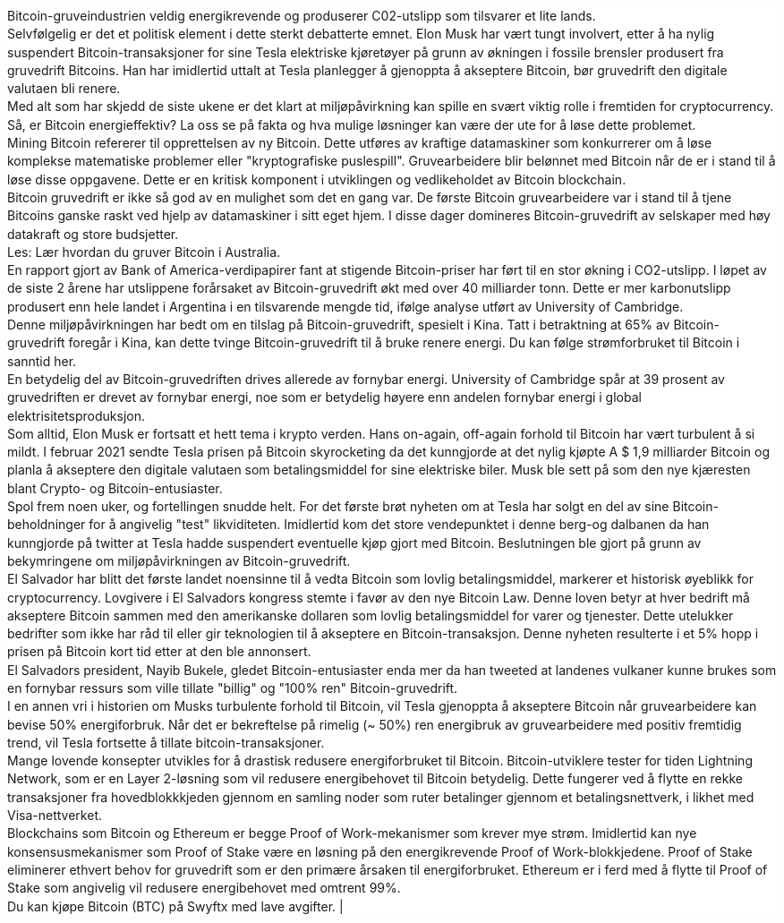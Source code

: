Bitcoin-gruveindustrien veldig energikrevende og produserer C02-utslipp som tilsvarer et lite lands.<br/>Selvfølgelig er det et politisk element i dette sterkt debatterte emnet. Elon Musk har vært tungt involvert, etter å ha nylig suspendert Bitcoin-transaksjoner for sine Tesla elektriske kjøretøyer på grunn av økningen i fossile brensler produsert fra gruvedrift Bitcoins. Han har imidlertid uttalt at Tesla planlegger å gjenoppta å akseptere Bitcoin, bør gruvedrift den digitale valutaen bli renere.<br/>Med alt som har skjedd de siste ukene er det klart at miljøpåvirkning kan spille en svært viktig rolle i fremtiden for cryptocurrency.<br/>Så, er Bitcoin energieffektiv? La oss se på fakta og hva mulige løsninger kan være der ute for å løse dette problemet.<br/>Mining Bitcoin refererer til opprettelsen av ny Bitcoin. Dette utføres av kraftige datamaskiner som konkurrerer om å løse komplekse matematiske problemer eller "kryptografiske puslespill". Gruvearbeidere blir belønnet med Bitcoin når de er i stand til å løse disse oppgavene. Dette er en kritisk komponent i utviklingen og vedlikeholdet av Bitcoin blockchain.<br/>Bitcoin gruvedrift er ikke så god av en mulighet som det en gang var. De første Bitcoin gruvearbeidere var i stand til å tjene Bitcoins ganske raskt ved hjelp av datamaskiner i sitt eget hjem. I disse dager domineres Bitcoin-gruvedrift av selskaper med høy datakraft og store budsjetter.<br/>Les: Lær hvordan du gruver Bitcoin i Australia.<br/>En rapport gjort av Bank of America-verdipapirer fant at stigende Bitcoin-priser har ført til en stor økning i CO2-utslipp. I løpet av de siste 2 årene har utslippene forårsaket av Bitcoin-gruvedrift økt med over 40 milliarder tonn. Dette er mer karbonutslipp produsert enn hele landet i Argentina i en tilsvarende mengde tid, ifølge analyse utført av University of Cambridge.<br/>Denne miljøpåvirkningen har bedt om en tilslag på Bitcoin-gruvedrift, spesielt i Kina. Tatt i betraktning at 65% av Bitcoin-gruvedrift foregår i Kina, kan dette tvinge Bitcoin-gruvedrift til å bruke renere energi. Du kan følge strømforbruket til Bitcoin i sanntid her.<br/>En betydelig del av Bitcoin-gruvedriften drives allerede av fornybar energi. University of Cambridge spår at 39 prosent av gruvedriften er drevet av fornybar energi, noe som er betydelig høyere enn andelen fornybar energi i global elektrisitetsproduksjon.<br/>Som alltid, Elon Musk er fortsatt et hett tema i krypto verden. Hans on-again, off-again forhold til Bitcoin har vært turbulent å si mildt. I februar 2021 sendte Tesla prisen på Bitcoin skyrocketing da det kunngjorde at det nylig kjøpte A $ 1,9 milliarder Bitcoin og planla å akseptere den digitale valutaen som betalingsmiddel for sine elektriske biler. Musk ble sett på som den nye kjæresten blant Crypto- og Bitcoin-entusiaster.<br/>Spol frem noen uker, og fortellingen snudde helt. For det første brøt nyheten om at Tesla har solgt en del av sine Bitcoin-beholdninger for å angivelig "test" likviditeten. Imidlertid kom det store vendepunktet i denne berg-og dalbanen da han kunngjorde på twitter at Tesla hadde suspendert eventuelle kjøp gjort med Bitcoin. Beslutningen ble gjort på grunn av bekymringene om miljøpåvirkningen av Bitcoin-gruvedrift.<br/>El Salvador har blitt det første landet noensinne til å vedta Bitcoin som lovlig betalingsmiddel, markerer et historisk øyeblikk for cryptocurrency. Lovgivere i El Salvadors kongress stemte i favør av den nye Bitcoin Law. Denne loven betyr at hver bedrift må akseptere Bitcoin sammen med den amerikanske dollaren som lovlig betalingsmiddel for varer og tjenester. Dette utelukker bedrifter som ikke har råd til eller gir teknologien til å akseptere en Bitcoin-transaksjon. Denne nyheten resulterte i et 5% hopp i prisen på Bitcoin kort tid etter at den ble annonsert.<br/>El Salvadors president, Nayib Bukele, gledet Bitcoin-entusiaster enda mer da han tweeted at landenes vulkaner kunne brukes som en fornybar ressurs som ville tillate "billig" og "100% ren" Bitcoin-gruvedrift.<br/>I en annen vri i historien om Musks turbulente forhold til Bitcoin, vil Tesla gjenoppta å akseptere Bitcoin når gruvearbeidere kan bevise 50% energiforbruk. Når det er bekreftelse på rimelig (~ 50%) ren energibruk av gruvearbeidere med positiv fremtidig trend, vil Tesla fortsette å tillate bitcoin-transaksjoner.<br/>Mange lovende konsepter utvikles for å drastisk redusere energiforbruket til Bitcoin. Bitcoin-utviklere tester for tiden Lightning Network, som er en Layer 2-løsning som vil redusere energibehovet til Bitcoin betydelig. Dette fungerer ved å flytte en rekke transaksjoner fra hovedblokkkjeden gjennom en samling noder som ruter betalinger gjennom et betalingsnettverk, i likhet med Visa-nettverket.<br/>Blockchains som Bitcoin og Ethereum er begge Proof of Work-mekanismer som krever mye strøm. Imidlertid kan nye konsensusmekanismer som Proof of Stake være en løsning på den energikrevende Proof of Work-blokkjedene. Proof of Stake eliminerer ethvert behov for gruvedrift som er den primære årsaken til energiforbruket. Ethereum er i ferd med å flytte til Proof of Stake som angivelig vil redusere energibehovet med omtrent 99%.<br/>Du kan kjøpe Bitcoin (BTC) på Swyftx med lave avgifter. |